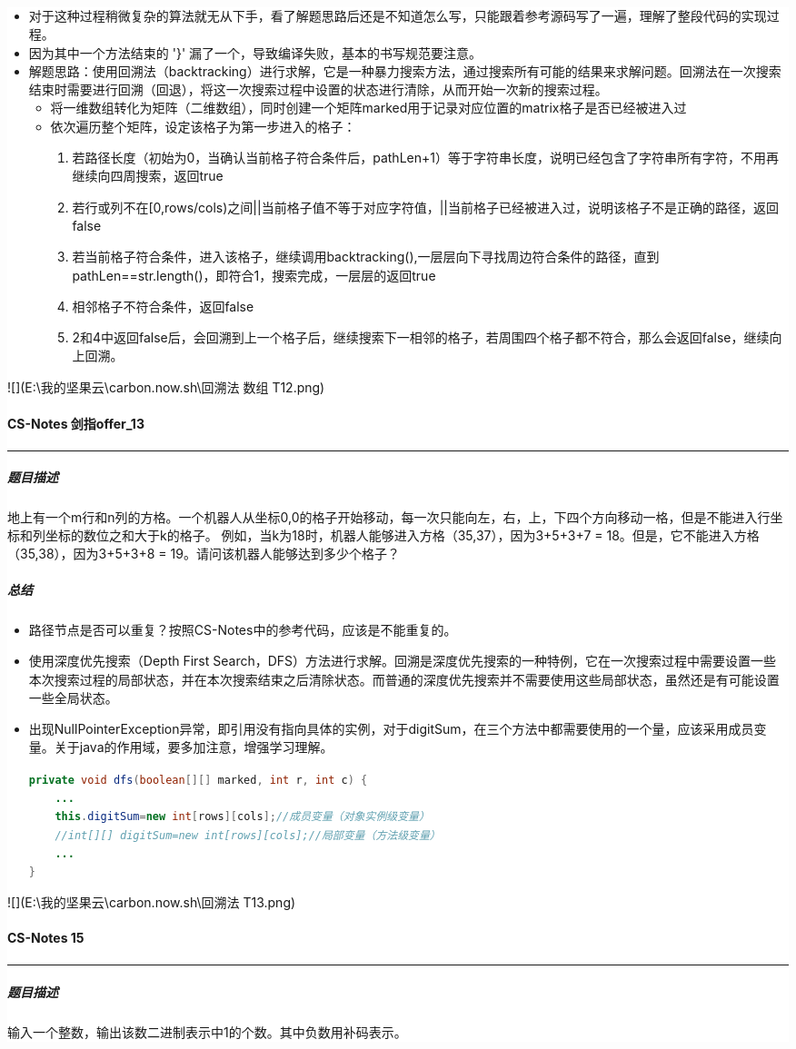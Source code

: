 - 对于这种过程稍微复杂的算法就无从下手，看了解题思路后还是不知道怎么写，只能跟着参考源码写了一遍，理解了整段代码的实现过程。
- 因为其中一个方法结束的 '}' 漏了一个，导致编译失败，基本的书写规范要注意。
- 解题思路：使用回溯法（backtracking）进行求解，它是一种暴力搜索方法，通过搜索所有可能的结果来求解问题。回溯法在一次搜索结束时需要进行回溯（回退），将这一次搜索过程中设置的状态进行清除，从而开始一次新的搜索过程。
  - 将一维数组转化为矩阵（二维数组），同时创建一个矩阵marked用于记录对应位置的matrix格子是否已经被进入过
  - 依次遍历整个矩阵，设定该格子为第一步进入的格子：
    1. 若路径长度（初始为0，当确认当前格子符合条件后，pathLen+1）等于字符串长度，说明已经包含了字符串所有字符，不用再继续向四周搜索，返回true

    2. 若行或列不在[0,rows/cols)之间||当前格子值不等于对应字符值，||当前格子已经被进入过，说明该格子不是正确的路径，返回false

    3. 若当前格子符合条件，进入该格子，继续调用backtracking(),一层层向下寻找周边符合条件的路径，直到pathLen==str.length()，即符合1，搜索完成，一层层的返回true

    4. 相邻格子不符合条件，返回false

    5. 2和4中返回false后，会回溯到上一个格子后，继续搜索下一相邻的格子，若周围四个格子都不符合，那么会返回false，继续向上回溯。


![](E:\我的坚果云\carbon.now.sh\回溯法 数组 T12.png)

#### CS-Notes 剑指offer_13

------

##### 题目描述

地上有一个m行和n列的方格。一个机器人从坐标0,0的格子开始移动，每一次只能向左，右，上，下四个方向移动一格，但是不能进入行坐标和列坐标的数位之和大于k的格子。 例如，当k为18时，机器人能够进入方格（35,37），因为3+5+3+7 = 18。但是，它不能进入方格（35,38），因为3+5+3+8 = 19。请问该机器人能够达到多少个格子？

##### 总结

- 路径节点是否可以重复？按照CS-Notes中的参考代码，应该是不能重复的。

- 使用深度优先搜索（Depth First Search，DFS）方法进行求解。回溯是深度优先搜索的一种特例，它在一次搜索过程中需要设置一些本次搜索过程的局部状态，并在本次搜索结束之后清除状态。而普通的深度优先搜索并不需要使用这些局部状态，虽然还是有可能设置一些全局状态。

- 出现NullPointerException异常，即引用没有指向具体的实例，对于digitSum，在三个方法中都需要使用的一个量，应该采用成员变量。关于java的作用域，要多加注意，增强学习理解。

  ```java
  private void dfs(boolean[][] marked, int r, int c) {
      ...
      this.digitSum=new int[rows][cols];//成员变量（对象实例级变量）
      //int[][] digitSum=new int[rows][cols];//局部变量（方法级变量）
      ...
  }
  
  ```

![](E:\我的坚果云\carbon.now.sh\回溯法 T13.png)


#### CS-Notes 15

------

##### 题目描述

输入一个整数，输出该数二进制表示中1的个数。其中负数用补码表示。
